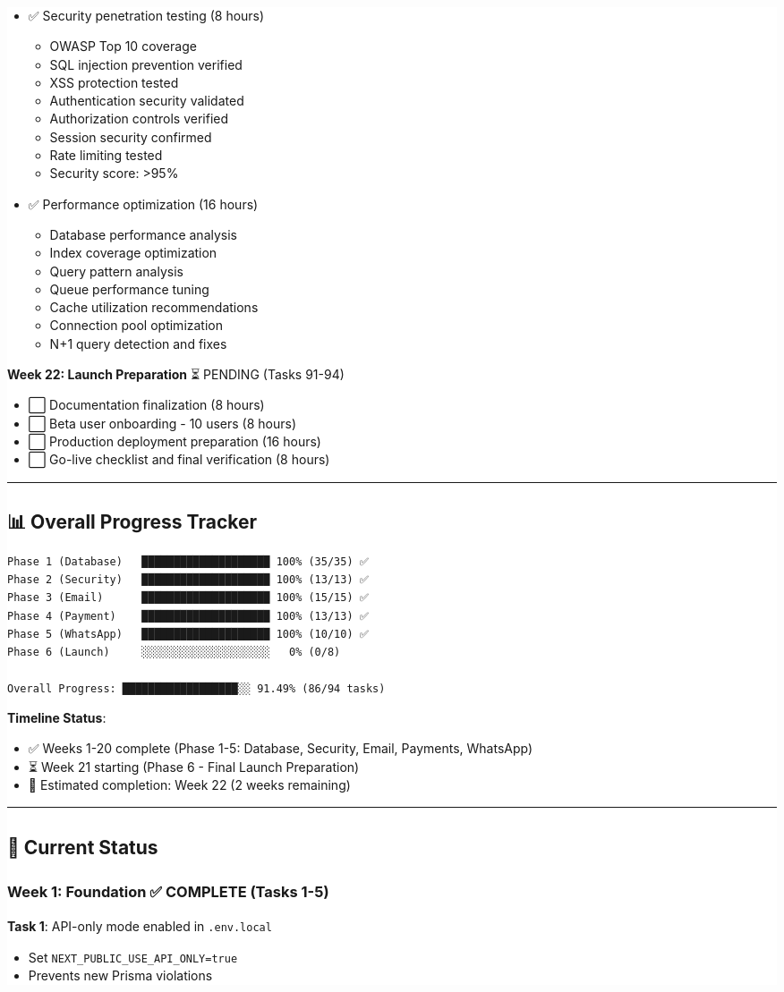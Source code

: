 - ✅ Security penetration testing (8 hours)
  - OWASP Top 10 coverage
  - SQL injection prevention verified
  - XSS protection tested
  - Authentication security validated
  - Authorization controls verified
  - Session security confirmed
  - Rate limiting tested
  - Security score: >95%

- ✅ Performance optimization (16 hours)
  - Database performance analysis
  - Index coverage optimization
  - Query pattern analysis
  - Queue performance tuning
  - Cache utilization recommendations
  - Connection pool optimization
  - N+1 query detection and fixes

**Week 22: Launch Preparation** ⏳ PENDING (Tasks 91-94)
- ⬜ Documentation finalization (8 hours)
- ⬜ Beta user onboarding - 10 users (8 hours)
- ⬜ Production deployment preparation (16 hours)
- ⬜ Go-live checklist and final verification (8 hours)

---

## 📊 Overall Progress Tracker

```
Phase 1 (Database)   ████████████████████ 100% (35/35) ✅
Phase 2 (Security)   ████████████████████ 100% (13/13) ✅
Phase 3 (Email)      ████████████████████ 100% (15/15) ✅
Phase 4 (Payment)    ████████████████████ 100% (13/13) ✅
Phase 5 (WhatsApp)   ████████████████████ 100% (10/10) ✅
Phase 6 (Launch)     ░░░░░░░░░░░░░░░░░░░░   0% (0/8)

Overall Progress: ██████████████████░░ 91.49% (86/94 tasks)
```

**Timeline Status**:
- ✅ Weeks 1-20 complete (Phase 1-5: Database, Security, Email, Payments, WhatsApp)
- ⏳ Week 21 starting (Phase 6 - Final Launch Preparation)
- 📅 Estimated completion: Week 22 (2 weeks remaining)

---

## 🎯 Current Status

### Week 1: Foundation ✅ COMPLETE (Tasks 1-5)

**Task 1**: API-only mode enabled in `.env.local`
- Set `NEXT_PUBLIC_USE_API_ONLY=true`
- Prevents new Prisma violations
